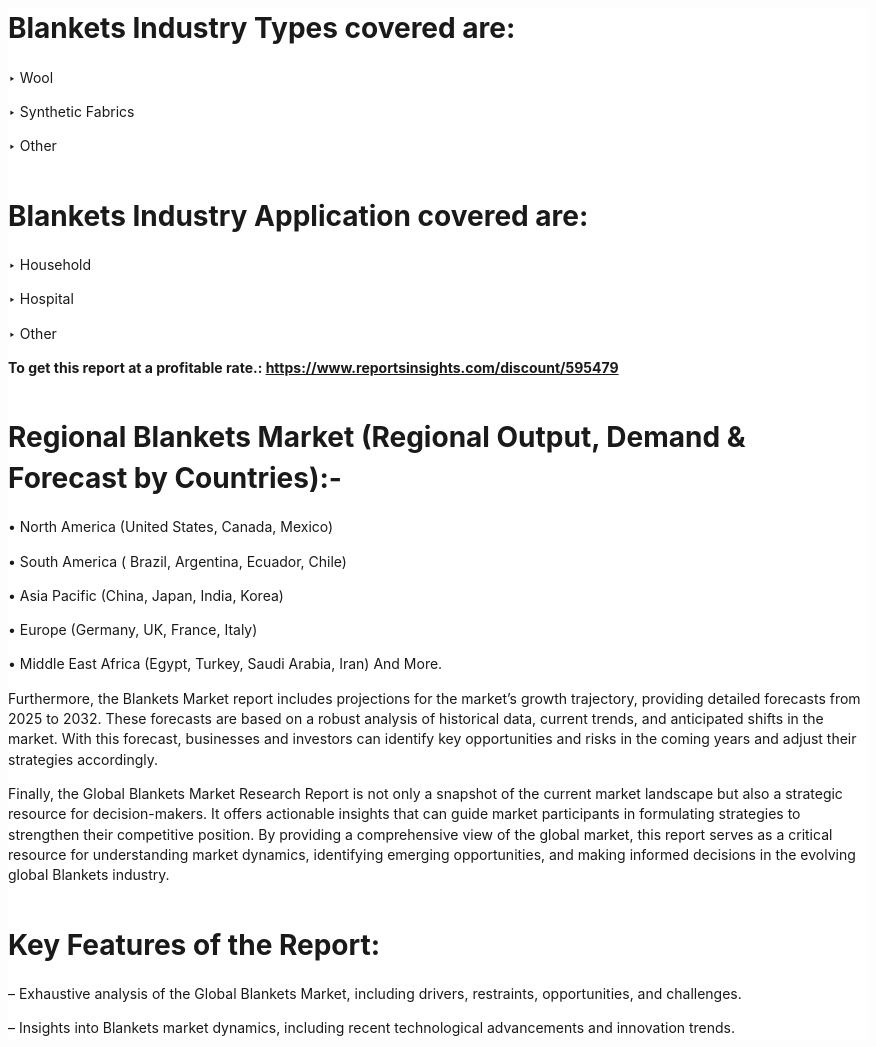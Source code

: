 # <strong>Blankets Industry Types covered are:</strong>

‣ Wool

‣ Synthetic Fabrics

‣ Other

# <strong>Blankets Industry Application covered are:</strong>

‣ Household

‣  Hospital

‣  Other

<strong>To get this report at a profitable rate.: <a href=https://www.reportsinsights.com/discount/595479>https://www.reportsinsights.com/discount/595479</a></strong>

# <strong>Regional Blankets Market (Regional Output, Demand &amp; Forecast by Countries):-</strong>

• North America (United States, Canada, Mexico)

• South America ( Brazil, Argentina, Ecuador, Chile)

• Asia Pacific (China, Japan, India, Korea)

• Europe (Germany, UK, France, Italy)

• Middle East Africa (Egypt, Turkey, Saudi Arabia, Iran) And More.

Furthermore, the Blankets Market report includes projections for the market’s growth trajectory, providing detailed forecasts from 2025 to 2032. These forecasts are based on a robust analysis of historical data, current trends, and anticipated shifts in the market. With this forecast, businesses and investors can identify key opportunities and risks in the coming years and adjust their strategies accordingly.

Finally, the Global Blankets Market Research Report is not only a snapshot of the current market landscape but also a strategic resource for decision-makers. It offers actionable insights that can guide market participants in formulating strategies to strengthen their competitive position. By providing a comprehensive view of the global market, this report serves as a critical resource for understanding market dynamics, identifying emerging opportunities, and making informed decisions in the evolving global Blankets industry.

# <strong>Key Features of the Report:</strong>

– Exhaustive analysis of the Global Blankets Market, including drivers, restraints, opportunities, and challenges.

– Insights into Blankets market dynamics, including recent technological advancements and innovation trends.
